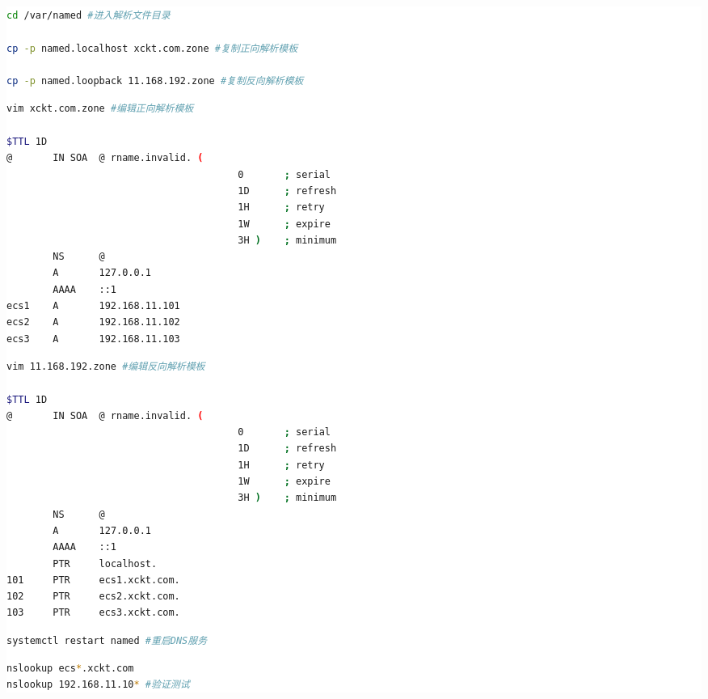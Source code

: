 ```bash
```

```bash
cd /var/named #进入解析文件目录

cp -p named.localhost xckt.com.zone #复制正向解析模板

cp -p named.loopback 11.168.192.zone #复制反向解析模板
```

```bash
vim xckt.com.zone #编辑正向解析模板

$TTL 1D
@       IN SOA  @ rname.invalid. (
                                        0       ; serial
                                        1D      ; refresh
                                        1H      ; retry
                                        1W      ; expire
                                        3H )    ; minimum
        NS      @
        A       127.0.0.1
        AAAA    ::1
ecs1    A       192.168.11.101
ecs2    A       192.168.11.102
ecs3    A       192.168.11.103
```

```bash
vim 11.168.192.zone #编辑反向解析模板

$TTL 1D
@       IN SOA  @ rname.invalid. (
                                        0       ; serial
                                        1D      ; refresh
                                        1H      ; retry
                                        1W      ; expire
                                        3H )    ; minimum
        NS      @
        A       127.0.0.1
        AAAA    ::1
        PTR     localhost.
101     PTR     ecs1.xckt.com.
102     PTR     ecs2.xckt.com.
103     PTR     ecs3.xckt.com.
```

```bash
systemctl restart named #重启DNS服务
```

```bash
nslookup ecs*.xckt.com
nslookup 192.168.11.10* #验证测试
```
